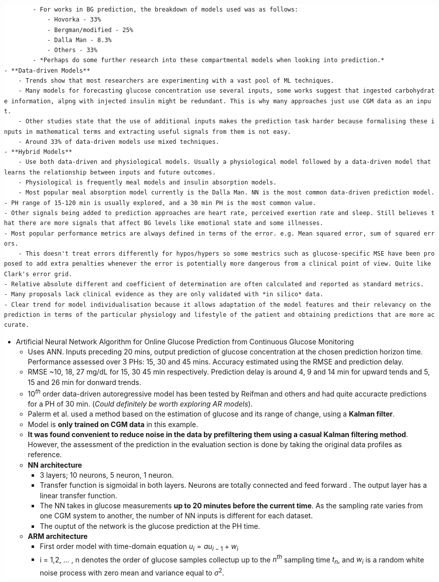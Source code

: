 			- For works in BG prediction, the breakdown of models used was as follows:
				- Hovorka - 33%
				- Bergman/modified - 25%
				- Dalla Man - 8.3%
				- Others - 33%
			- *Perhaps do some further research into these compartmental models when looking into prediction.*
	- **Data-driven Models**
		- Trends show that most researchers are experimenting with a vast pool of ML techniques.
		- Many models for forecasting glucose concentration use several inputs, some works suggest that ingested carbohydrate information, alpng with injected insulin might be redundant. This is why many approaches just use CGM data as an input.
		- Other studies state that the use of additional inputs makes the prediction task harder because formalising these inputs in mathematical terms and extracting useful signals from them is not easy.
		- Around 33% of data-driven models use mixed techniques.
	- **Hybrid Models**
		- Use both data-driven and physiological models. Usually a physiological model followed by a data-driven model that learns the relationship between inputs and future outcomes.
		- Physiological is frequently meal models and insulin absorption models. 
		- Most popular meal absorption model currently is the Dalla Man. NN is the most common data-driven prediction model.
	- PH range of 15-120 min is usually explored, and a 30 min PH is the most common value.
	- Other signals being added to prediction approaches are heart rate, perceived exertion rate and sleep. Still believes that there are more signals that affect BG levels like emotional state and some illnesses.
	- Most popular performance metrics are always defined in terms of the error. e.g. Mean squared error, sum of squared errors.
		- This doesn't treat errors differently for hypos/hypers so some mestrics such as glucose-specific MSE have been proposed to add extra penalties whenever the error is potentially more dangerous from a clinical point of view. Quite like Clark's error grid.
	- Relative absolute different and coefficient of determination are often calculated and reported as standard metrics.
	- Many proposals lack clinical evidence as they are only validated with *in silico* data.
	- Clear trend for model individualisation because it allows adaptation of the model features and their relevancy on the prediction in terms of the particular physiology and lifestyle of the patient and obtaining predictions that are more accurate.

- Artificial Neural Network Algorithm for Online Glucose Prediction from Continuous Glucose Monitoring
	- Uses ANN. Inputs preceding 20 mins, output prediction of glucose concentration at the chosen prediction horizon time. Performance assessed over 3 PHs: 15, 30 and 45 mins. Accuracy estimated using the RMSE and prediction delay.
	- RMSE ~10, 18, 27 mg/dL for 15, 30 45 min respectively. Prediction delay is around 4, 9 and 14 min for upward tends and 5, 15 and 26 min for donward trends.
	- 10$^{th}$ order data-driven autoregressive model has been tested by Reifman and others and had quite accuracte predictions for a PH of 30 min. (*Could definitely be worth exploring AR models*).
	- Palerm et al. used a method based on the estimation of glucose and its range of change, using a **Kalman filter**.
	- Model is **only trained on CGM data** in this example.
	- **It was found convenient to reduce noise in the data by prefiltering them using a casual Kalman filtering method**. However, the assessment of the prediction in the evaluation section is done by taking the original data profiles as reference.
	- **NN architecture**
		- 3 layers; 10 neurons, 5 neuron, 1 neuron. 
		- Transfer function is sigmoidal in both layers. Neurons are totally connected and feed forward
. The output layer has a linear transfer function.
		- The NN takes in glucose measurements **up to 20 minutes before the current time**. As the sampling rate varies from one CGM system to another, the number of NN inputs is different for each dataset.
		- The ouptut of the network is the glucose prediction at the PH time.
	- **ARM architecture**
		- First order model with time-domain equation $u_i = au_{i-1} + w_i$ 
		- i = 1,2, ... , n denotes the order of glucose samples collectup up to the $n^{th}$ sampling time $t_n$, and $w_i$ is a random white noise process with zero mean and variance equal to $\sigma^2$.